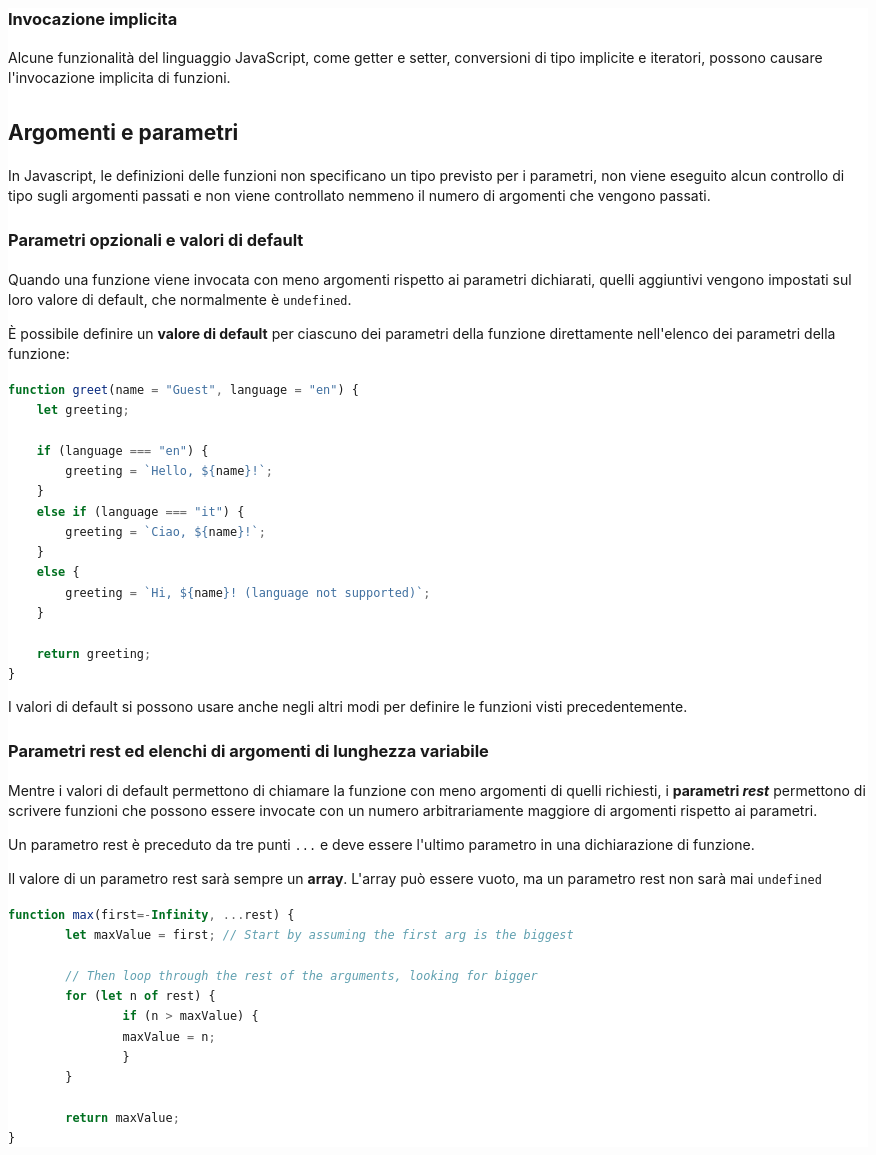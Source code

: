 ### Invocazione implicita

Alcune funzionalità del linguaggio JavaScript, come getter e setter, conversioni di tipo implicite e iteratori, possono causare l'invocazione implicita di funzioni.

## Argomenti e parametri

In Javascript, le definizioni delle funzioni non specificano un tipo previsto per i parametri, non viene eseguito alcun controllo di tipo sugli argomenti passati e non viene controllato nemmeno il numero di argomenti che vengono passati.

### Parametri opzionali e valori di default

Quando una funzione viene invocata con meno argomenti rispetto ai parametri dichiarati, quelli aggiuntivi vengono impostati sul loro valore di default, che normalmente è `undefined`.

È possibile definire un **valore di default** per ciascuno dei parametri della funzione direttamente nell'elenco dei parametri della funzione:

```jsx
function greet(name = "Guest", language = "en") {
    let greeting;

    if (language === "en") {
        greeting = `Hello, ${name}!`;
    }
    else if (language === "it") {
        greeting = `Ciao, ${name}!`;
    }
    else {
        greeting = `Hi, ${name}! (language not supported)`;
    }

    return greeting;
}
```

I valori di default si possono usare anche negli altri modi per definire le funzioni visti precedentemente.

### Parametri rest ed elenchi di argomenti di lunghezza variabile

Mentre i valori di default permettono di chiamare la funzione con meno argomenti di quelli richiesti, i **parametri *rest*** permettono di scrivere funzioni che possono essere invocate con un numero arbitrariamente maggiore di argomenti rispetto ai parametri.

Un parametro rest è preceduto da tre punti `...` e deve essere l'ultimo parametro in una dichiarazione di funzione.

Il valore di un parametro rest sarà sempre un **array**. L'array può essere vuoto, ma un parametro rest non sarà mai `undefined`

```jsx
function max(first=-Infinity, ...rest) { 
		let maxValue = first; // Start by assuming the first arg is the biggest 
		
		// Then loop through the rest of the arguments, looking for bigger 
		for (let n of rest) { 
				if (n > maxValue) { 
				maxValue = n; 
				} 
		} 

		return maxValue;
} 

```